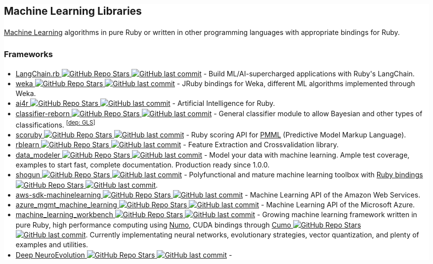 ## Machine Learning Libraries

[Machine Learning][ml] algorithms in pure Ruby or written in other
programming languages with appropriate bindings for Ruby.

### Frameworks

- [LangChain.rb ![GitHub Repo Stars](https://img.shields.io/github/stars/andreibondarev/langchainrb) ![GitHub last commit](https://img.shields.io/github/last-commit/andreibondarev/langchainrb)](https://github.com/andreibondarev/langchainrb) -
  Build ML/AI-supercharged applications with Ruby's LangChain.
- [weka ![GitHub Repo Stars](https://img.shields.io/github/stars/paulgoetze/weka-jruby) ![GitHub last commit](https://img.shields.io/github/last-commit/paulgoetze/weka-jruby)](https://github.com/paulgoetze/weka-jruby) -
  JRuby bindings for Weka, different ML algorithms implemented through Weka.
- [ai4r ![GitHub Repo Stars](https://img.shields.io/github/stars/SergioFierens/ai4r) ![GitHub last commit](https://img.shields.io/github/last-commit/SergioFierens/ai4r)](https://github.com/SergioFierens/ai4r) -
  Artificial Intelligence for Ruby.
- [classifier-reborn ![GitHub Repo Stars](https://img.shields.io/github/stars/jekyll/classifier-reborn) ![GitHub last commit](https://img.shields.io/github/last-commit/jekyll/classifier-reborn)](https://github.com/jekyll/classifier-reborn) -
  General classifier module to allow Bayesian and other types of classifications.
  <sup>[[dep: GLS](#gls)]</sup>
- [scoruby ![GitHub Repo Stars](https://img.shields.io/github/stars/asafschers/scoruby) ![GitHub last commit](https://img.shields.io/github/last-commit/asafschers/scoruby)](https://github.com/asafschers/scoruby) -
  Ruby scoring API for [PMML](http://dmg.org/pmml/v4-3/GeneralStructure.html) (Predictive Model Markup Language).
- [rblearn ![GitHub Repo Stars](https://img.shields.io/github/stars/himkt/rblearn) ![GitHub last commit](https://img.shields.io/github/last-commit/himkt/rblearn)](https://github.com/himkt/rblearn) - Feature Extraction and Crossvalidation library.
- [data_modeler ![GitHub Repo Stars](https://img.shields.io/github/stars/giuse/data_modeler) ![GitHub last commit](https://img.shields.io/github/last-commit/giuse/data_modeler)](https://github.com/giuse/data_modeler) -
  Model your data with machine learning. Ample test coverage, examples to start fast, complete documentation. Production ready since 1.0.0.
- [shogun ![GitHub Repo Stars](https://img.shields.io/github/stars/shogun-toolbox/shogun) ![GitHub last commit](https://img.shields.io/github/last-commit/shogun-toolbox/shogun)](https://github.com/shogun-toolbox/shogun) - Polyfunctional and mature
  machine learning toolbox with [Ruby bindings ![GitHub Repo Stars](https://img.shields.io/github/stars/shogun-toolbox/shogun) ![GitHub last commit](https://img.shields.io/github/last-commit/shogun-toolbox/shogun)](https://github.com/shogun-toolbox/shogun/tree/develop/src/interfaces/ruby).
- [aws-sdk-machinelearning ![GitHub Repo Stars](https://img.shields.io/github/stars/aws/aws-sdk-ruby) ![GitHub last commit](https://img.shields.io/github/last-commit/aws/aws-sdk-ruby)](https://github.com/aws/aws-sdk-ruby) -
  Machine Learning API of the Amazon Web Services.
- [azure_mgmt_machine_learning ![GitHub Repo Stars](https://img.shields.io/github/stars/Azure/azure-sdk-for-ruby) ![GitHub last commit](https://img.shields.io/github/last-commit/Azure/azure-sdk-for-ruby)](https://github.com/Azure/azure-sdk-for-ruby) -
  Machine Learning API of the Microsoft Azure.
- [machine_learning_workbench ![GitHub Repo Stars](https://img.shields.io/github/stars/giuse/machine_learning_workbench) ![GitHub last commit](https://img.shields.io/github/last-commit/giuse/machine_learning_workbench)](https://github.com/giuse/machine_learning_workbench) -
  Growing machine learning framework written in pure Ruby, high performance computing using
  [Numo](https://github.com/ruby-numo/), CUDA bindings through [Cumo ![GitHub Repo Stars](https://img.shields.io/github/stars/sonots/cumo) ![GitHub last commit](https://img.shields.io/github/last-commit/sonots/cumo)](https://github.com/sonots/cumo).
  Currently implementating neural networks, evolutionary strategies, vector quantization, and plenty of
  examples and utilities.
- [Deep NeuroEvolution ![GitHub Repo Stars](https://img.shields.io/github/stars/giuse/DNE) ![GitHub last commit](https://img.shields.io/github/last-commit/giuse/DNE)](https://github.com/giuse/DNE) -

[ruby]: https://www.ruby-lang.org/en/
[awesome]: https://github.com/sindresorhus/awesome/blob/master/awesome.md
[change-pr]: https://github.com/RichardLitt/knowledge/blob/master/github/amending-a-commit-guide.md
[ml]: https://en.wikipedia.org/wiki/Machine_learning
[ds-with-ruby]: https://github.com/arbox/data-science-with-ruby
[contributors]: https://github.com/arbox/machine-learning-with-ruby/graphs/contributors
[sciruby]: https://github.com/sciruby
[ai]: https://en.wikipedia.org/wiki/Artificial_intelligence
[cs]: https://en.wikipedia.org/wiki/Computational_science
[fe]: https://en.wikipedia.org/wiki/Feature_engineering
[ts]: https://en.wikipedia.org/wiki/Test_set
[gsl]: https://www.gnu.org/software/gsl/
[scikit]: https://scikit-learn.org/stable/index.html